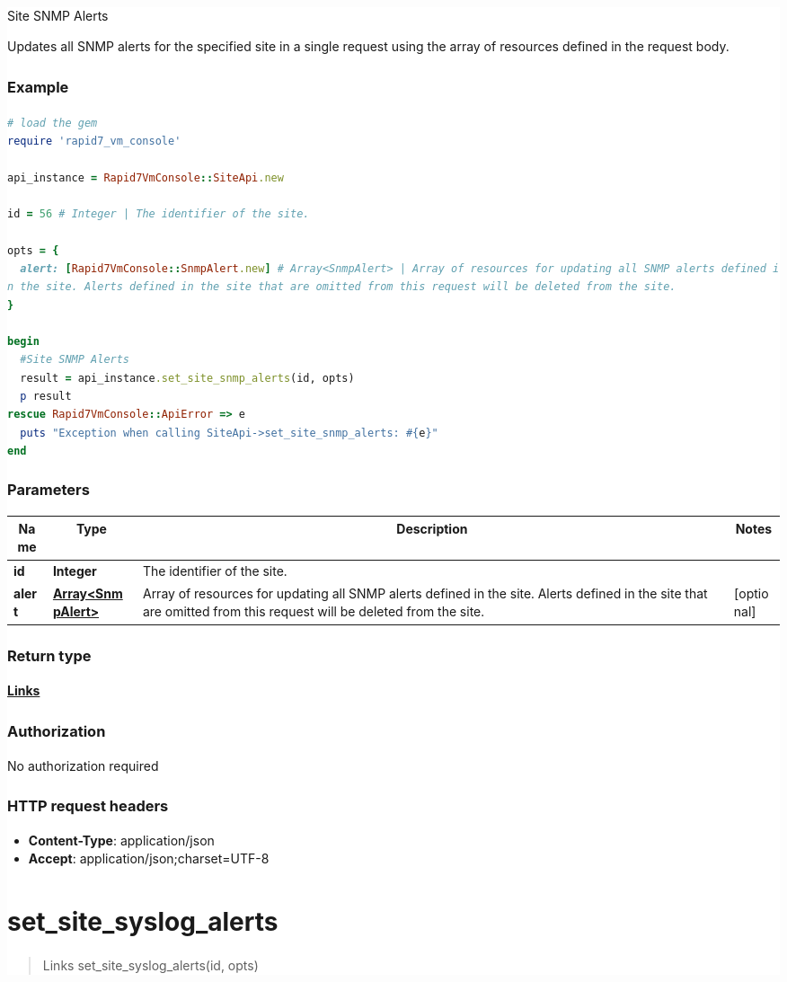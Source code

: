 Site SNMP Alerts

Updates all SNMP alerts for the specified site in a single request using the array of resources defined in the request body.

### Example
```ruby
# load the gem
require 'rapid7_vm_console'

api_instance = Rapid7VmConsole::SiteApi.new

id = 56 # Integer | The identifier of the site.

opts = { 
  alert: [Rapid7VmConsole::SnmpAlert.new] # Array<SnmpAlert> | Array of resources for updating all SNMP alerts defined in the site. Alerts defined in the site that are omitted from this request will be deleted from the site.
}

begin
  #Site SNMP Alerts
  result = api_instance.set_site_snmp_alerts(id, opts)
  p result
rescue Rapid7VmConsole::ApiError => e
  puts "Exception when calling SiteApi->set_site_snmp_alerts: #{e}"
end
```

### Parameters

Name | Type | Description  | Notes
------------- | ------------- | ------------- | -------------
 **id** | **Integer**| The identifier of the site. | 
 **alert** | [**Array&lt;SnmpAlert&gt;**](SnmpAlert.md)| Array of resources for updating all SNMP alerts defined in the site. Alerts defined in the site that are omitted from this request will be deleted from the site. | [optional] 

### Return type

[**Links**](Links.md)

### Authorization

No authorization required

### HTTP request headers

 - **Content-Type**: application/json
 - **Accept**: application/json;charset=UTF-8



# **set_site_syslog_alerts**
> Links set_site_syslog_alerts(id, opts)
